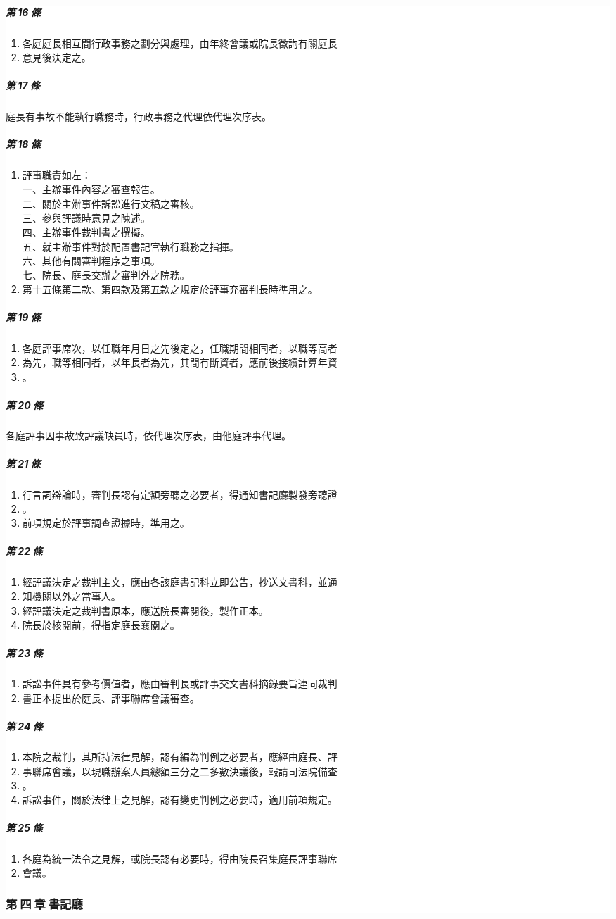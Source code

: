 ##### 第 16 條
1. 各庭庭長相互間行政事務之劃分與處理，由年終會議或院長徵詢有關庭長
1. 意見後決定之。

##### 第 17 條
庭長有事故不能執行職務時，行政事務之代理依代理次序表。

##### 第 18 條
1. 評事職責如左：  
一、主辦事件內容之審查報告。  
二、關於主辦事件訴訟進行文稿之審核。  
三、參與評議時意見之陳述。  
四、主辦事件裁判書之撰擬。  
五、就主辦事件對於配置書記官執行職務之指揮。  
六、其他有關審判程序之事項。  
七、院長、庭長交辦之審判外之院務。
1. 第十五條第二款、第四款及第五款之規定於評事充審判長時準用之。

##### 第 19 條
1. 各庭評事席次，以任職年月日之先後定之，任職期間相同者，以職等高者
1. 為先，職等相同者，以年長者為先，其間有斷資者，應前後接續計算年資
1. 。

##### 第 20 條
各庭評事因事故致評議缺員時，依代理次序表，由他庭評事代理。

##### 第 21 條
1. 行言詞辯論時，審判長認有定額旁聽之必要者，得通知書記廳製發旁聽證
1. 。
1. 前項規定於評事調查證據時，準用之。

##### 第 22 條
1. 經評議決定之裁判主文，應由各該庭書記科立即公告，抄送文書科，並通
1. 知機關以外之當事人。
1. 經評議決定之裁判書原本，應送院長審閱後，製作正本。
1. 院長於核閱前，得指定庭長襄閱之。

##### 第 23 條
1. 訴訟事件具有參考價值者，應由審判長或評事交文書科摘錄要旨連同裁判
1. 書正本提出於庭長、評事聯席會議審查。

##### 第 24 條
1. 本院之裁判，其所持法律見解，認有編為判例之必要者，應經由庭長、評
1. 事聯席會議，以現職辦案人員總額三分之二多數決議後，報請司法院備查
1. 。
1. 訴訟事件，關於法律上之見解，認有變更判例之必要時，適用前項規定。

##### 第 25 條
1. 各庭為統一法令之見解，或院長認有必要時，得由院長召集庭長評事聯席
1. 會議。

### 第 四 章 書記廳

